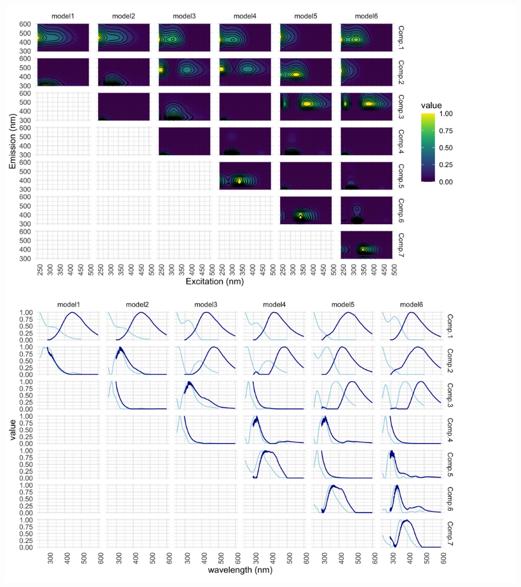 <img src="/assets/Duetta/PARAFAC-DUETTA.markdown_strict_files/figure-markdown_strict/unnamed-chunk-12-2.png" width="768" />

<img src="/assets/Duetta/PARAFAC-DUETTA.markdown_strict_files/figure-markdown_strict/unnamed-chunk-12-3.png" width="768" />

